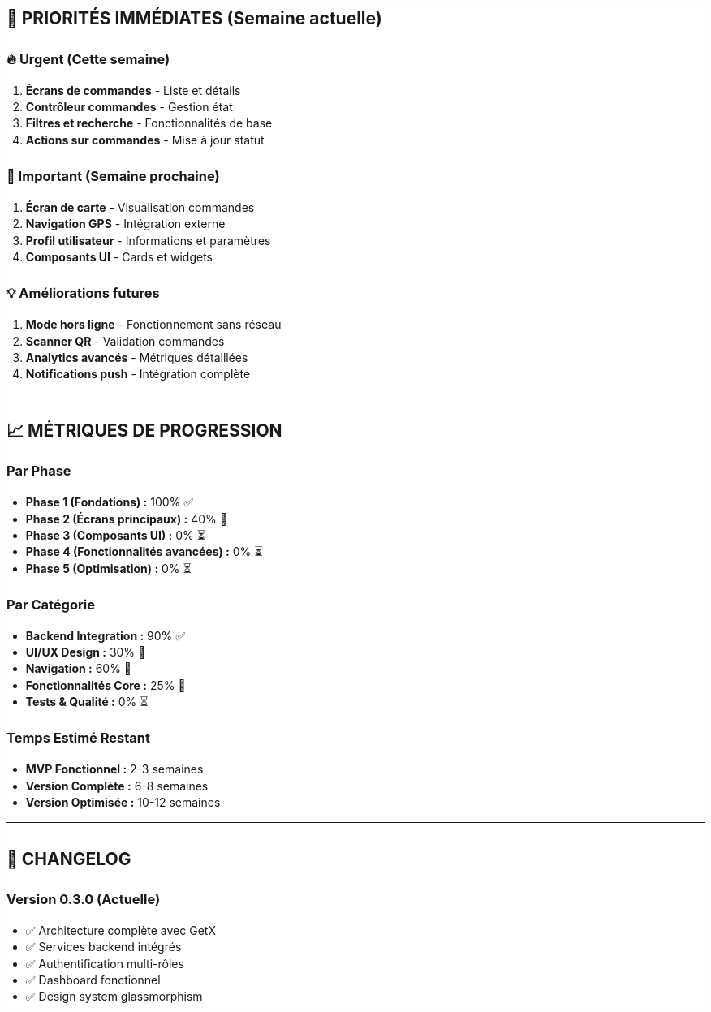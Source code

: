 
## 🎯 PRIORITÉS IMMÉDIATES (Semaine actuelle)

### 🔥 Urgent (Cette semaine)
1. **Écrans de commandes** - Liste et détails
2. **Contrôleur commandes** - Gestion état
3. **Filtres et recherche** - Fonctionnalités de base
4. **Actions sur commandes** - Mise à jour statut

### 📅 Important (Semaine prochaine)
1. **Écran de carte** - Visualisation commandes
2. **Navigation GPS** - Intégration externe
3. **Profil utilisateur** - Informations et paramètres
4. **Composants UI** - Cards et widgets

### 💡 Améliorations futures
1. **Mode hors ligne** - Fonctionnement sans réseau
2. **Scanner QR** - Validation commandes
3. **Analytics avancés** - Métriques détaillées
4. **Notifications push** - Intégration complète

---

## 📈 MÉTRIQUES DE PROGRESSION

### Par Phase
- **Phase 1 (Fondations) :** 100% ✅
- **Phase 2 (Écrans principaux) :** 40% 🚧
- **Phase 3 (Composants UI) :** 0% ⏳
- **Phase 4 (Fonctionnalités avancées) :** 0% ⏳
- **Phase 5 (Optimisation) :** 0% ⏳

### Par Catégorie
- **Backend Integration :** 90% ✅
- **UI/UX Design :** 30% 🚧
- **Navigation :** 60% 🚧
- **Fonctionnalités Core :** 25% 🚧
- **Tests & Qualité :** 0% ⏳

### Temps Estimé Restant
- **MVP Fonctionnel :** 2-3 semaines
- **Version Complète :** 6-8 semaines
- **Version Optimisée :** 10-12 semaines

---

## 🔄 CHANGELOG

### Version 0.3.0 (Actuelle)
- ✅ Architecture complète avec GetX
- ✅ Services backend intégrés
- ✅ Authentification multi-rôles
- ✅ Dashboard fonctionnel
- ✅ Design system glassmorphism
